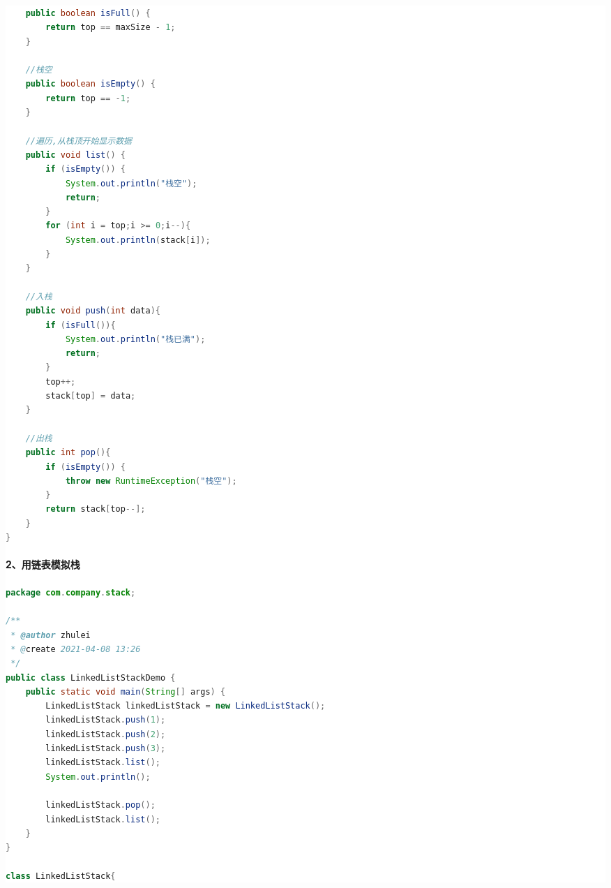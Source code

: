 ```java
    public boolean isFull() {
        return top == maxSize - 1;
    }

    //栈空
    public boolean isEmpty() {
        return top == -1;
    }

    //遍历,从栈顶开始显示数据
    public void list() {
        if (isEmpty()) {
            System.out.println("栈空");
            return;
        }
        for (int i = top;i >= 0;i--){
            System.out.println(stack[i]);
        }
    }

    //入栈
    public void push(int data){
        if (isFull()){
            System.out.println("栈已满");
            return;
        }
        top++;
        stack[top] = data;
    }

    //出栈
    public int pop(){
        if (isEmpty()) {
            throw new RuntimeException("栈空");
        }
        return stack[top--];
    }
}
```

#### 2、用链表模拟栈

```java
package com.company.stack;

/**
 * @author zhulei
 * @create 2021-04-08 13:26
 */
public class LinkedListStackDemo {
    public static void main(String[] args) {
        LinkedListStack linkedListStack = new LinkedListStack();
        linkedListStack.push(1);
        linkedListStack.push(2);
        linkedListStack.push(3);
        linkedListStack.list();
        System.out.println();

        linkedListStack.pop();
        linkedListStack.list();
    }
}

class LinkedListStack{
```